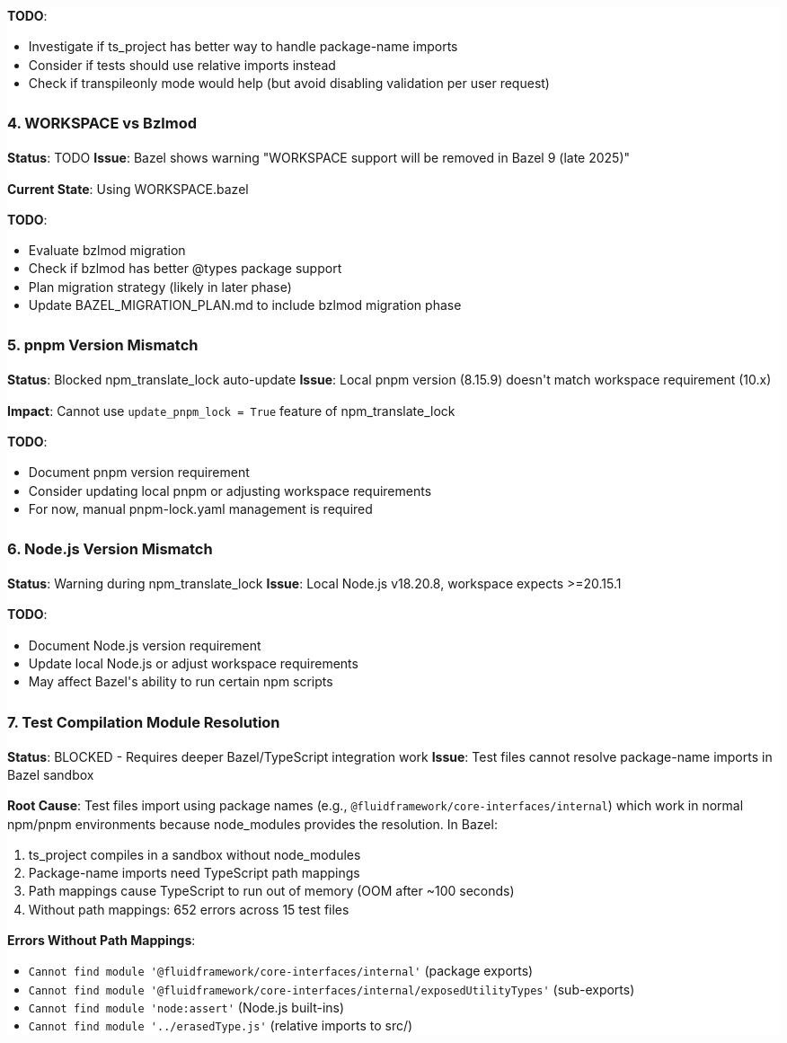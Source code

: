 **TODO**:
- Investigate if ts_project has better way to handle package-name imports
- Consider if tests should use relative imports instead
- Check if transpileonly mode would help (but avoid disabling validation per user request)

### 4. WORKSPACE vs Bzlmod
**Status**: TODO
**Issue**: Bazel shows warning "WORKSPACE support will be removed in Bazel 9 (late 2025)"

**Current State**: Using WORKSPACE.bazel

**TODO**:
- Evaluate bzlmod migration
- Check if bzlmod has better @types package support
- Plan migration strategy (likely in later phase)
- Update BAZEL_MIGRATION_PLAN.md to include bzlmod migration phase

### 5. pnpm Version Mismatch
**Status**: Blocked npm_translate_lock auto-update
**Issue**: Local pnpm version (8.15.9) doesn't match workspace requirement (10.x)

**Impact**: Cannot use `update_pnpm_lock = True` feature of npm_translate_lock

**TODO**:
- Document pnpm version requirement
- Consider updating local pnpm or adjusting workspace requirements
- For now, manual pnpm-lock.yaml management is required

### 6. Node.js Version Mismatch
**Status**: Warning during npm_translate_lock
**Issue**: Local Node.js v18.20.8, workspace expects >=20.15.1

**TODO**:
- Document Node.js version requirement
- Update local Node.js or adjust workspace requirements
- May affect Bazel's ability to run certain npm scripts

### 7. Test Compilation Module Resolution
**Status**: BLOCKED - Requires deeper Bazel/TypeScript integration work
**Issue**: Test files cannot resolve package-name imports in Bazel sandbox

**Root Cause**:
Test files import using package names (e.g., `@fluidframework/core-interfaces/internal`) which work in normal npm/pnpm environments because node_modules provides the resolution. In Bazel:
1. ts_project compiles in a sandbox without node_modules
2. Package-name imports need TypeScript path mappings
3. Path mappings cause TypeScript to run out of memory (OOM after ~100 seconds)
4. Without path mappings: 652 errors across 15 test files

**Errors Without Path Mappings**:
- `Cannot find module '@fluidframework/core-interfaces/internal'` (package exports)
- `Cannot find module '@fluidframework/core-interfaces/internal/exposedUtilityTypes'` (sub-exports)
- `Cannot find module 'node:assert'` (Node.js built-ins)
- `Cannot find module '../erasedType.js'` (relative imports to src/)
